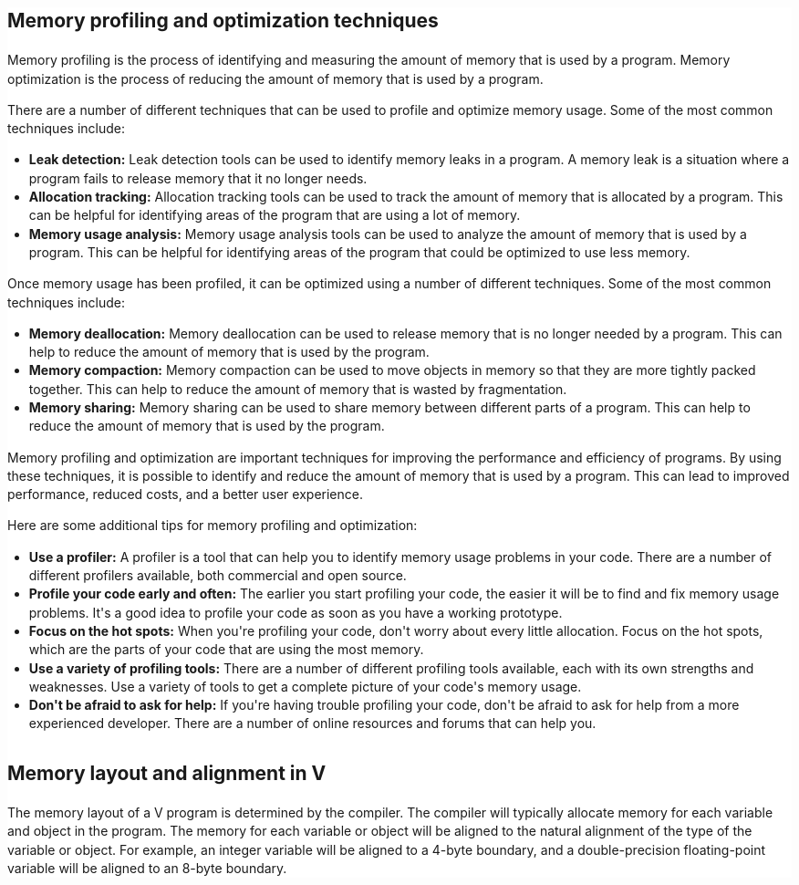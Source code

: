 ## Memory profiling and optimization techniques

Memory profiling is the process of identifying and measuring the amount of memory that is used by a program. Memory optimization is the process of reducing the amount of memory that is used by a program.

There are a number of different techniques that can be used to profile and optimize memory usage. Some of the most common techniques include:

* **Leak detection:** Leak detection tools can be used to identify memory leaks in a program. A memory leak is a situation where a program fails to release memory that it no longer needs.
* **Allocation tracking:** Allocation tracking tools can be used to track the amount of memory that is allocated by a program. This can be helpful for identifying areas of the program that are using a lot of memory.
* **Memory usage analysis:** Memory usage analysis tools can be used to analyze the amount of memory that is used by a program. This can be helpful for identifying areas of the program that could be optimized to use less memory.

Once memory usage has been profiled, it can be optimized using a number of different techniques. Some of the most common techniques include:

* **Memory deallocation:** Memory deallocation can be used to release memory that is no longer needed by a program. This can help to reduce the amount of memory that is used by the program.
* **Memory compaction:** Memory compaction can be used to move objects in memory so that they are more tightly packed together. This can help to reduce the amount of memory that is wasted by fragmentation.
* **Memory sharing:** Memory sharing can be used to share memory between different parts of a program. This can help to reduce the amount of memory that is used by the program.

Memory profiling and optimization are important techniques for improving the performance and efficiency of programs. By using these techniques, it is possible to identify and reduce the amount of memory that is used by a program. This can lead to improved performance, reduced costs, and a better user experience.

Here are some additional tips for memory profiling and optimization:

* **Use a profiler:** A profiler is a tool that can help you to identify memory usage problems in your code. There are a number of different profilers available, both commercial and open source.
* **Profile your code early and often:** The earlier you start profiling your code, the easier it will be to find and fix memory usage problems. It's a good idea to profile your code as soon as you have a working prototype.
* **Focus on the hot spots:** When you're profiling your code, don't worry about every little allocation. Focus on the hot spots, which are the parts of your code that are using the most memory.
* **Use a variety of profiling tools:** There are a number of different profiling tools available, each with its own strengths and weaknesses. Use a variety of tools to get a complete picture of your code's memory usage.
* **Don't be afraid to ask for help:** If you're having trouble profiling your code, don't be afraid to ask for help from a more experienced developer. There are a number of online resources and forums that can help you.

## Memory layout and alignment in V

The memory layout of a V program is determined by the compiler. The compiler will typically allocate memory for each variable and object in the program. The memory for each variable or object will be aligned to the natural alignment of the type of the variable or object. For example, an integer variable will be aligned to a 4-byte boundary, and a double-precision floating-point variable will be aligned to an 8-byte boundary.
